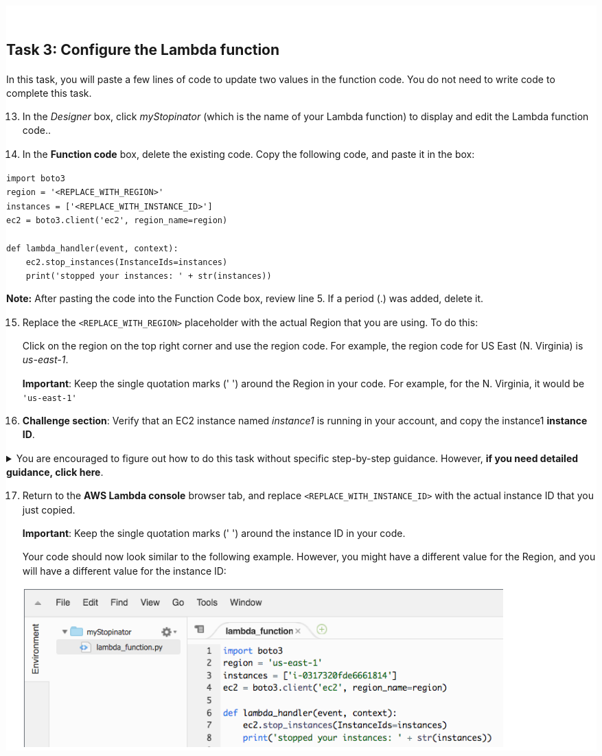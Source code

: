 &nbsp;
&nbsp;
## Task 3: Configure the Lambda function

In this task, you will paste a few lines of code to update two values in the function code. You do not need to write code to complete this task.

13. In the *Designer* box, click *myStopinator* (which is the name of your Lambda function) to display and edit the Lambda function code..

14. In the **Function code** box, delete the existing code. Copy the following code, and paste it in the box:

```
import boto3
region = '<REPLACE_WITH_REGION>'
instances = ['<REPLACE_WITH_INSTANCE_ID>']
ec2 = boto3.client('ec2', region_name=region)

def lambda_handler(event, context):
    ec2.stop_instances(InstanceIds=instances)
    print('stopped your instances: ' + str(instances))
```
**Note:** After pasting the code into the Function Code box, review line 5. If a period (.) was added, delete it.

15. Replace the `<REPLACE_WITH_REGION>` placeholder with the actual Region that you are using. To do this:

    Click on the region on the top right corner and use the region code. For example, the region code for US East (N. Virginia) is *us-east-1*.

    **Important**: Keep the single quotation marks (' ') around the Region in your code. For example, for the N. Virginia, it would be `'us-east-1'`

16. **Challenge section**: Verify that an EC2 instance named *instance1* is running in your account, and copy the instance1 **instance ID**.
<details><summary>You are encouraged to figure out how to do this task without specific step-by-step guidance. However, <b>if you need detailed guidance, click here</b>.</summary></details>

17. Return to the **AWS Lambda console** browser tab, and replace `<REPLACE_WITH_INSTANCE_ID>` with the actual instance ID that you just copied.

    **Important**: Keep the single quotation marks (' ') around the instance ID in your code.

    Your code should now look similar to the following example. However, you might have a different value for the Region, and you will have a different value for the instance ID:

    <img src="images/lambda-activity-2.png" alt="architectural diagram" width="700">
